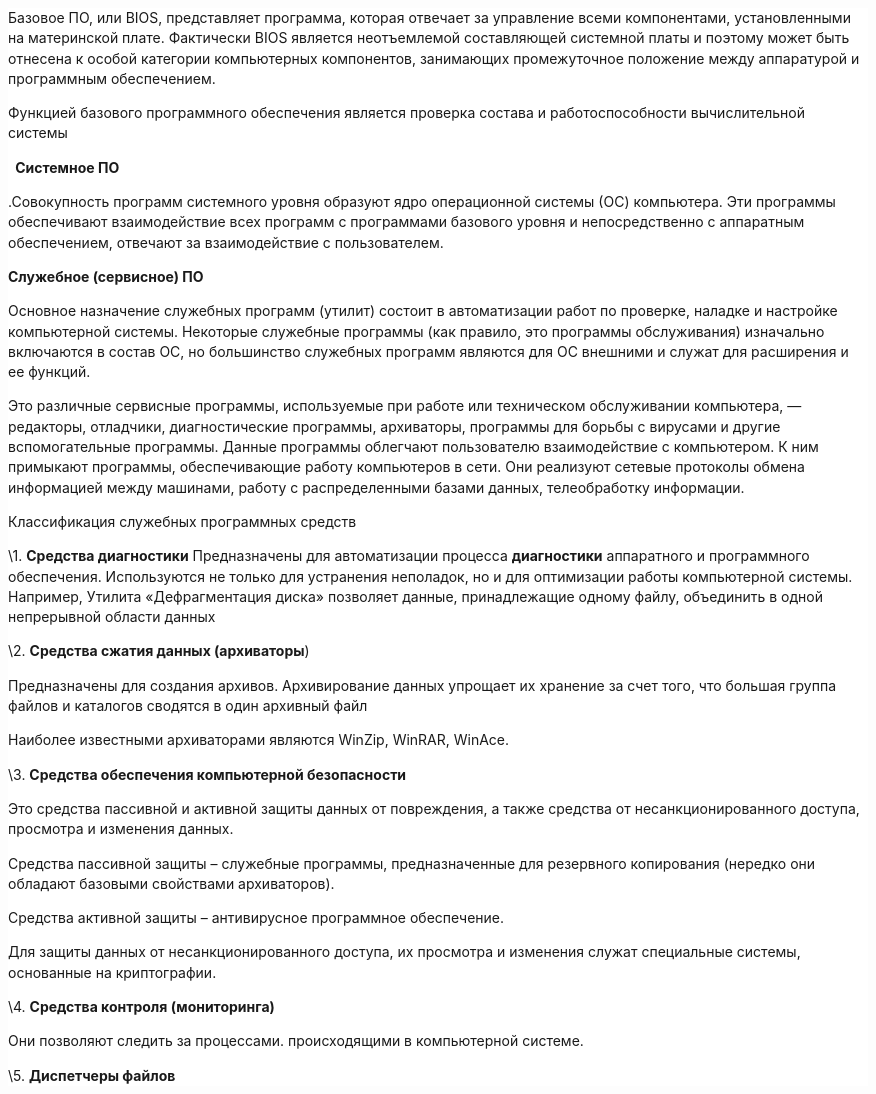 Базовое ПО, или BIOS, представляет программа, которая отвечает за управление всеми компонентами, установленными на материнской плате. Фактически BIOS является неотъемлемой составляющей системной платы и поэтому может быть отнесена к особой категории компьютерных компонентов, занимающих промежуточное положение между аппаратурой и программным обеспечением. 

Функцией базового программного обеспечения является проверка состава и работоспособности вычислительной системы 

` `**Системное ПО** 

.Совокупность программ системного уровня образуют ядро операционной системы (ОС) компьютера. Эти программы обеспечивают взаимодействие всех программ с программами базового уровня и непосредственно с аппаратным обеспечением, отвечают за взаимодействие с пользователем. 

**Служебное (сервисное) ПО** 

Основное назначение служебных программ (утилит) состоит в автоматизации работ по проверке, наладке и настройке компьютерной системы. Некоторые служебные программы (как правило, это программы обслуживания) изначально включаются в состав ОС, но большинство служебных программ являются для ОС внешними и служат для расширения и ее функций. 

Это различные сервисные программы, используемые при работе или техническом обслуживании компьютера, — редакторы, отладчики, диагностические программы, архиваторы, программы для борьбы с вирусами и другие вспомогательные программы. Данные программы облегчают пользователю взаимодействие с компьютером. К ним примыкают программы, обеспечивающие работу компьютеров в сети. Они реализуют сетевые протоколы обмена информацией между машинами, работу с распределенными базами данных, телеобработку информации. 

Классификация служебных программных средств 

\1. **Средства диагностики** Предназначены для автоматизации процесса **диагностики** аппаратного и программного обеспечения. Используются не только для устранения неполадок, но и для оптимизации работы компьютерной системы. Например, Утилита «Дефрагментация диска» позволяет данные, принадлежащие одному файлу, объединить в одной непрерывной области данных 

\2. **Средства сжатия данных (архиваторы**) 

Предназначены для создания архивов. Архивирование данных упрощает их хранение за счет того, что большая группа файлов и каталогов сводятся в один архивный файл 

Наиболее известными архиваторами являются WinZip, WinRAR, WinAce. 

\3. **Средства обеспечения компьютерной безопасности** 

Это средства пассивной и активной защиты данных от повреждения, а также средства от несанкционированного доступа, просмотра и изменения данных. 

Средства пассивной защиты – служебные программы, предназначенные для резервного копирования (нередко они обладают базовыми свойствами архиваторов). 

Средства активной защиты – антивирусное программное обеспечение. 

Для защиты данных от несанкционированного доступа, их просмотра и изменения служат специальные системы, основанные на криптографии. 

\4. **Средства контроля (мониторинга)** 

Они позволяют следить за процессами. происходящими в компьютерной системе. 

\5. **Диспетчеры файлов** 
